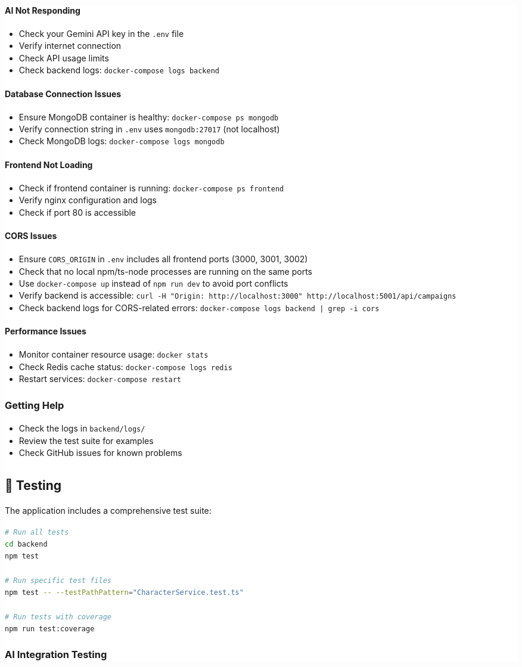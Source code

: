 #### **AI Not Responding**
- Check your Gemini API key in the `.env` file
- Verify internet connection
- Check API usage limits
- Check backend logs: `docker-compose logs backend`

#### **Database Connection Issues**
- Ensure MongoDB container is healthy: `docker-compose ps mongodb`
- Verify connection string in `.env` uses `mongodb:27017` (not localhost)
- Check MongoDB logs: `docker-compose logs mongodb`

#### **Frontend Not Loading**
- Check if frontend container is running: `docker-compose ps frontend`
- Verify nginx configuration and logs
- Check if port 80 is accessible

#### **CORS Issues**
- Ensure `CORS_ORIGIN` in `.env` includes all frontend ports (3000, 3001, 3002)
- Check that no local npm/ts-node processes are running on the same ports
- Use `docker-compose up` instead of `npm run dev` to avoid port conflicts
- Verify backend is accessible: `curl -H "Origin: http://localhost:3000" http://localhost:5001/api/campaigns`
- Check backend logs for CORS-related errors: `docker-compose logs backend | grep -i cors`

#### **Performance Issues**
- Monitor container resource usage: `docker stats`
- Check Redis cache status: `docker-compose logs redis`
- Restart services: `docker-compose restart`

### Getting Help
- Check the logs in `backend/logs/`
- Review the test suite for examples
- Check GitHub issues for known problems

## 🧪 Testing

The application includes a comprehensive test suite:

```bash
# Run all tests
cd backend
npm test

# Run specific test files
npm test -- --testPathPattern="CharacterService.test.ts"

# Run tests with coverage
npm run test:coverage
```

### AI Integration Testing

